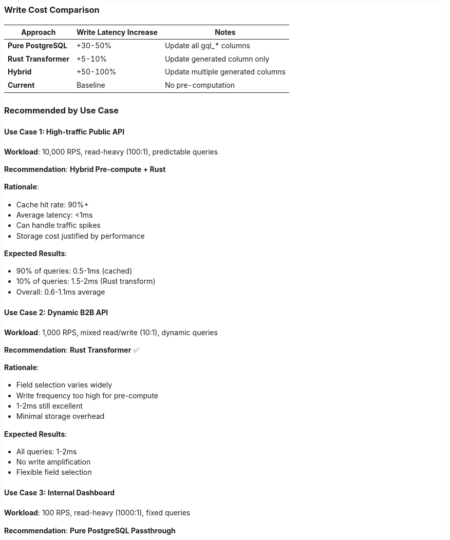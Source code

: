 ### Write Cost Comparison

| Approach | Write Latency Increase | Notes |
|----------|------------------------|-------|
| **Pure PostgreSQL** | +30-50% | Update all gql_* columns |
| **Rust Transformer** | +5-10% | Update generated column only |
| **Hybrid** | +50-100% | Update multiple generated columns |
| **Current** | Baseline | No pre-computation |

### Recommended by Use Case

#### Use Case 1: High-traffic Public API

**Workload**: 10,000 RPS, read-heavy (100:1), predictable queries

**Recommendation**: **Hybrid Pre-compute + Rust**

**Rationale**:

- Cache hit rate: 90%+
- Average latency: <1ms
- Can handle traffic spikes
- Storage cost justified by performance

**Expected Results**:

- 90% of queries: 0.5-1ms (cached)
- 10% of queries: 1.5-2ms (Rust transform)
- Overall: 0.6-1.1ms average

#### Use Case 2: Dynamic B2B API

**Workload**: 1,000 RPS, mixed read/write (10:1), dynamic queries

**Recommendation**: **Rust Transformer** ✅

**Rationale**:

- Field selection varies widely
- Write frequency too high for pre-compute
- 1-2ms still excellent
- Minimal storage overhead

**Expected Results**:

- All queries: 1-2ms
- No write amplification
- Flexible field selection

#### Use Case 3: Internal Dashboard

**Workload**: 100 RPS, read-heavy (1000:1), fixed queries

**Recommendation**: **Pure PostgreSQL Passthrough**
